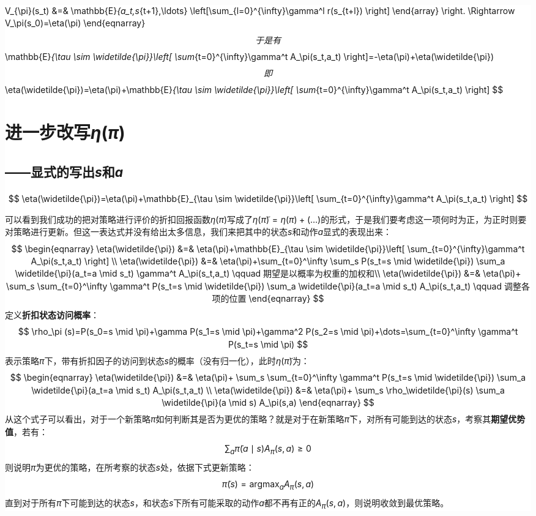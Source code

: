 V_{\pi}(s_t) &=& \mathbb{E}_{a_t,s_{t+1},\ldots} \left[\sum_{l=0}^{\infty}\gamma^l r(s_{t+l}) \right]
\end{array}
\right.
\Rightarrow V_\pi(s_0)=\eta(\pi)
\end{eqnarray}
$$
于是有
$$
\mathbb{E}_{\tau \sim \widetilde{\pi}}\left[ \sum_{t=0}^{\infty}\gamma^t A_\pi(s_t,a_t) \right]=-\eta(\pi)+\eta(\widetilde{\pi})
$$
即
$$
\eta(\widetilde{\pi})=\eta(\pi)+\mathbb{E}_{\tau \sim \widetilde{\pi}}\left[ \sum_{t=0}^{\infty}\gamma^t A_\pi(s_t,a_t) \right]
$$

# 进一步改写$\eta(\pi)$

## ——显式的写出$s$和$a$

$$
\eta(\widetilde{\pi})=\eta(\pi)+\mathbb{E}_{\tau \sim \widetilde{\pi}}\left[ \sum_{t=0}^{\infty}\gamma^t A_\pi(s_t,a_t) \right]
$$

可以看到我们成功的把对策略进行评价的折扣回报函数$\eta(\pi)$写成了$\eta(\widetilde{\pi})=\eta(\pi)+(\ldots)$的形式，于是我们要考虑这一项何时为正，为正时则要对策略进行更新。但这一表达式并没有给出太多信息，我们来把其中的状态$s$和动作$a$显式的表现出来：
$$
\begin{eqnarray}
\eta(\widetilde{\pi}) &=& \eta(\pi)+\mathbb{E}_{\tau \sim \widetilde{\pi}}\left[ \sum_{t=0}^{\infty}\gamma^t A_\pi(s_t,a_t) \right]  \\
\eta(\widetilde{\pi}) &=& \eta(\pi)+\sum_{t=0}^\infty  \sum_s P(s_t=s \mid \widetilde{\pi}) \sum_a \widetilde{\pi}(a_t=a \mid s_t) \gamma^t A_\pi(s_t,a_t) \qquad 期望是以概率为权重的加权和\\ 
\eta(\widetilde{\pi}) &=& \eta(\pi)+ \sum_s \sum_{t=0}^\infty   \gamma^t  P(s_t=s \mid \widetilde{\pi})  \sum_a \widetilde{\pi}(a_t=a \mid s_t) A_\pi(s_t,a_t)  \qquad 调整各项的位置
\end{eqnarray}
$$
定义**折扣状态访问概率**：
$$
\rho_\pi (s)=P(s_0=s \mid \pi)+\gamma P(s_1=s \mid \pi)+\gamma^2 P(s_2=s \mid \pi)+\dots=\sum_{t=0}^\infty \gamma^t  P(s_t=s \mid \pi)
$$
表示策略$\pi$下，带有折扣因子的访问到状态$s$的概率（没有归一化），此时$\eta(\widetilde{\pi})$为：
$$
\begin{eqnarray}
\eta(\widetilde{\pi}) &=& \eta(\pi)+ \sum_s \sum_{t=0}^\infty \gamma^t  P(s_t=s \mid \widetilde{\pi})  \sum_a \widetilde{\pi}(a_t=a \mid s_t) A_\pi(s_t,a_t) \\
\eta(\widetilde{\pi}) &=& \eta(\pi)+  \sum_s  \rho_\widetilde{\pi}(s) \sum_a \widetilde{\pi}(a \mid s) A_\pi(s,a)
\end{eqnarray}
$$
从这个式子可以看出，对于一个新策略$\widetilde{\pi}$如何判断其是否为更优的策略？就是对于在新策略$\widetilde{\pi}$下，对所有可能到达的状态$s$，考察其**期望优势值**，若有：
$$
\sum_a \widetilde{\pi}(a \mid s) A_\pi(s,a) \ge 0
$$
则说明$\widetilde{\pi}$为更优的策略，在所考察的状态$s$处，依据下式更新策略：
$$
\widetilde{\pi}(s)=\mathop{\arg\max}_a A_\pi(s,a)
$$
直到对于所有$\widetilde{\pi}$下可能到达的状态$s$，和状态$s$下所有可能采取的动作$a$都不再有正的$A_\pi(s,a)$，则说明收敛到最优策略。